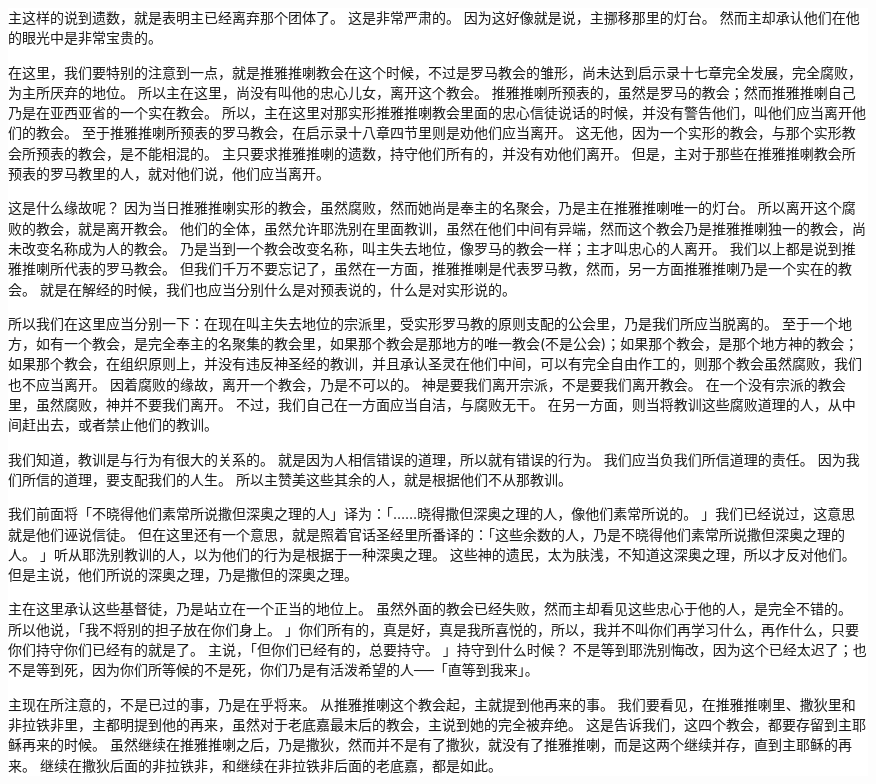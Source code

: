 
主这样的说到遗数，就是表明主已经离弃那个团体了。
这是非常严肃的。
因为这好像就是说，主挪移那里的灯台。
然而主却承认他们在他的眼光中是非常宝贵的。

在这里，我们要特别的注意到一点，就是推雅推喇教会在这个时候，不过是罗马教会的雏形，尚未达到启示录十七章完全发展，完全腐败，为主所厌弃的地位。
所以主在这里，尚没有叫他的忠心儿女，离开这个教会。
推雅推喇所预表的，虽然是罗马的教会；然而推雅推喇自己乃是在亚西亚省的一个实在教会。
所以，主在这里对那实形推雅推喇教会里面的忠心信徒说话的时候，并没有警告他们，叫他们应当离开他们的教会。
至于推雅推喇所预表的罗马教会，在启示录十八章四节里则是劝他们应当离开。
这无他，因为一个实形的教会，与那个实形教会所预表的教会，是不能相混的。
主只要求推雅推喇的遗数，持守他们所有的，并没有劝他们离开。
但是，主对于那些在推雅推喇教会所预表的罗马教里的人，就对他们说，他们应当离开。

这是什么缘故呢？
因为当日推雅推喇实形的教会，虽然腐败，然而她尚是奉主的名聚会，乃是主在推雅推喇唯一的灯台。
所以离开这个腐败的教会，就是离开教会。
他们的全体，虽然允许耶洗别在里面教训，虽然在他们中间有异端，然而这个教会乃是推雅推喇独一的教会，尚未改变名称成为人的教会。
乃是当到一个教会改变名称，叫主失去地位，像罗马的教会一样；主才叫忠心的人离开。
我们以上都是说到推雅推喇所代表的罗马教会。
但我们千万不要忘记了，虽然在一方面，推雅推喇是代表罗马教，然而，另一方面推雅推喇乃是一个实在的教会。
就是在解经的时候，我们也应当分别什么是对预表说的，什么是对实形说的。

所以我们在这里应当分别一下：在现在叫主失去地位的宗派里，受实形罗马教的原则支配的公会里，乃是我们所应当脱离的。
至于一个地方，如有一个教会，是完全奉主的名聚集的教会里，如果那个教会是那地方的唯一教会(不是公会)；如果那个教会，是那个地方神的教会；如果那个教会，在组织原则上，并没有违反神圣经的教训，并且承认圣灵在他们中间，可以有完全自由作工的，则那个教会虽然腐败，我们也不应当离开。
因着腐败的缘故，离开一个教会，乃是不可以的。
神是要我们离开宗派，不是要我们离开教会。
在一个没有宗派的教会里，虽然腐败，神并不要我们离开。
不过，我们自己在一方面应当自洁，与腐败无干。
在另一方面，则当将教训这些腐败道理的人，从中间赶出去，或者禁止他们的教训。

我们知道，教训是与行为有很大的关系的。
就是因为人相信错误的道理，所以就有错误的行为。
我们应当负我们所信道理的责任。
因为我们所信的道理，要支配我们的人生。
所以主赞美这些其余的人，就是根据他们不从那教训。

我们前面将「不晓得他们素常所说撒但深奥之理的人」译为：「……晓得撒但深奥之理的人，像他们素常所说的。
」我们已经说过，这意思就是他们诬说信徒。
但在这里还有一个意思，就是照着官话圣经里所番译的：「这些余数的人，乃是不晓得他们素常所说撒但深奥之理的人。
」听从耶洗别教训的人，以为他们的行为是根据于一种深奥之理。
这些神的遗民，太为肤浅，不知道这深奥之理，所以才反对他们。
但是主说，他们所说的深奥之理，乃是撒但的深奥之理。

主在这里承认这些基督徒，乃是站立在一个正当的地位上。
虽然外面的教会已经失败，然而主却看见这些忠心于他的人，是完全不错的。
所以他说，「我不将别的担子放在你们身上。
」你们所有的，真是好，真是我所喜悦的，所以，我并不叫你们再学习什么，再作什么，只要你们持守你们已经有的就是了。
主说，「但你们已经有的，总要持守。
」持守到什么时候？
不是等到耶洗别悔改，因为这个已经太迟了；也不是等到死，因为你们所等候的不是死，你们乃是有活泼希望的人──「直等到我来」。

主现在所注意的，不是已过的事，乃是在乎将来。
从推雅推喇这个教会起，主就提到他再来的事。
我们要看见，在推雅推喇里、撒狄里和非拉铁非里，主都明提到他的再来，虽然对于老底嘉最末后的教会，主说到她的完全被弃绝。
这是告诉我们，这四个教会，都要存留到主耶稣再来的时候。
虽然继续在推雅推喇之后，乃是撒狄，然而并不是有了撒狄，就没有了推雅推喇，而是这两个继续并存，直到主耶稣的再来。
继续在撒狄后面的非拉铁非，和继续在非拉铁非后面的老底嘉，都是如此。
